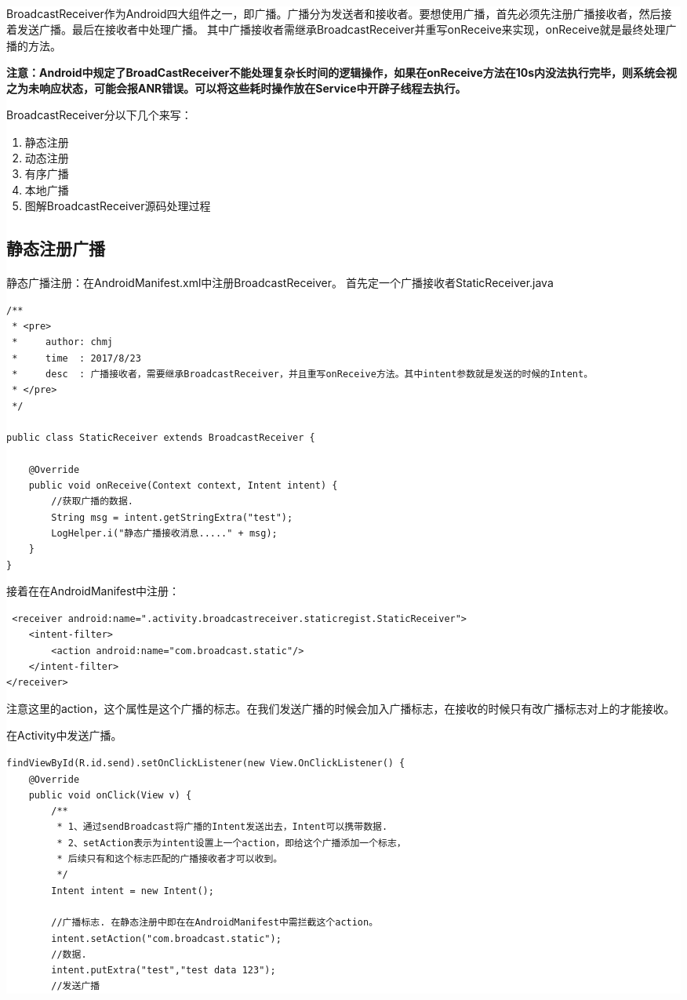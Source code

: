 BroadcastReceiver作为Android四大组件之一，即广播。广播分为发送者和接收者。要想使用广播，首先必须先注册广播接收者，然后接着发送广播。最后在接收者中处理广播。
其中广播接收者需继承BroadcastReceiver并重写onReceive来实现，onReceive就是最终处理广播的方法。

**注意：Android中规定了BroadCastReceiver不能处理复杂长时间的逻辑操作，如果在onReceive方法在10s内没法执行完毕，则系统会视之为未响应状态，可能会报ANR错误。可以将这些耗时操作放在Service中开辟子线程去执行。**

BroadcastReceiver分以下几个来写：
1. 静态注册
2. 动态注册
3. 有序广播
4. 本地广播
5. 图解BroadcastReceiver源码处理过程

## 静态注册广播

静态广播注册：在AndroidManifest.xml中注册BroadcastReceiver。
首先定一个广播接收者StaticReceiver.java

```
/**
 * <pre>
 *     author: chmj
 *     time  : 2017/8/23
 *     desc  : 广播接收者，需要继承BroadcastReceiver，并且重写onReceive方法。其中intent参数就是发送的时候的Intent。
 * </pre>
 */

public class StaticReceiver extends BroadcastReceiver {

    @Override
    public void onReceive(Context context, Intent intent) {
        //获取广播的数据.
        String msg = intent.getStringExtra("test");
        LogHelper.i("静态广播接收消息....." + msg);
    }
}
```
接着在在AndroidManifest中注册：

```
 <receiver android:name=".activity.broadcastreceiver.staticregist.StaticReceiver">
    <intent-filter>
        <action android:name="com.broadcast.static"/>
    </intent-filter>
</receiver>
```
注意这里的action，这个属性是这个广播的标志。在我们发送广播的时候会加入广播标志，在接收的时候只有改广播标志对上的才能接收。

在Activity中发送广播。


```
findViewById(R.id.send).setOnClickListener(new View.OnClickListener() {
    @Override
    public void onClick(View v) {
        /**
         * 1、通过sendBroadcast将广播的Intent发送出去，Intent可以携带数据.
         * 2、setAction表示为intent设置上一个action，即给这个广播添加一个标志，
         * 后续只有和这个标志匹配的广播接收者才可以收到。
         */
        Intent intent = new Intent();

        //广播标志. 在静态注册中即在在AndroidManifest中需拦截这个action。
        intent.setAction("com.broadcast.static");
        //数据.
        intent.putExtra("test","test data 123");
        //发送广播
```